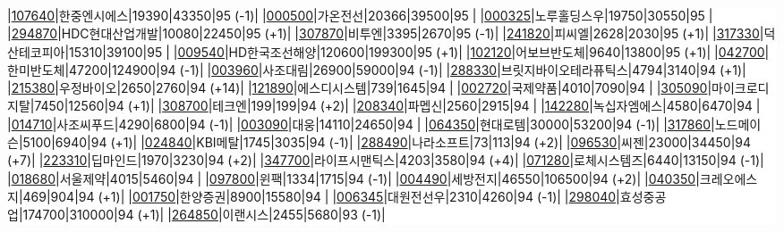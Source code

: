 |[107640](https://finance.daum.net/quotes/A107640)|한중엔시에스|19390|43350|95 (-1)|
|[000500](https://finance.daum.net/quotes/A000500)|가온전선|20366|39500|95 |
|[000325](https://finance.daum.net/quotes/A000325)|노루홀딩스우|19750|30550|95 |
|[294870](https://finance.daum.net/quotes/A294870)|HDC현대산업개발|10080|22450|95 (+1)|
|[307870](https://finance.daum.net/quotes/A307870)|비투엔|3395|2670|95 (-1)|
|[241820](https://finance.daum.net/quotes/A241820)|피씨엘|2628|2030|95 (+1)|
|[317330](https://finance.daum.net/quotes/A317330)|덕산테코피아|15310|39100|95 |
|[009540](https://finance.daum.net/quotes/A009540)|HD한국조선해양|120600|199300|95 (+1)|
|[102120](https://finance.daum.net/quotes/A102120)|어보브반도체|9640|13800|95 (+1)|
|[042700](https://finance.daum.net/quotes/A042700)|한미반도체|47200|124900|94 (-1)|
|[003960](https://finance.daum.net/quotes/A003960)|사조대림|26900|59000|94 (-1)|
|[288330](https://finance.daum.net/quotes/A288330)|브릿지바이오테라퓨틱스|4794|3140|94 (+1)|
|[215380](https://finance.daum.net/quotes/A215380)|우정바이오|2650|2760|94 (+14)|
|[121890](https://finance.daum.net/quotes/A121890)|에스디시스템|739|1645|94 |
|[002720](https://finance.daum.net/quotes/A002720)|국제약품|4010|7090|94 |
|[305090](https://finance.daum.net/quotes/A305090)|마이크로디지탈|7450|12560|94 (+1)|
|[308700](https://finance.daum.net/quotes/A308700)|테크엔|199|199|94 (+2)|
|[208340](https://finance.daum.net/quotes/A208340)|파멥신|2560|2915|94 |
|[142280](https://finance.daum.net/quotes/A142280)|녹십자엠에스|4580|6470|94 |
|[014710](https://finance.daum.net/quotes/A014710)|사조씨푸드|4290|6800|94 (-1)|
|[003090](https://finance.daum.net/quotes/A003090)|대웅|14110|24650|94 |
|[064350](https://finance.daum.net/quotes/A064350)|현대로템|30000|53200|94 (-1)|
|[317860](https://finance.daum.net/quotes/A317860)|노드메이슨|5100|6940|94 (+1)|
|[024840](https://finance.daum.net/quotes/A024840)|KBI메탈|1745|3035|94 (-1)|
|[288490](https://finance.daum.net/quotes/A288490)|나라소프트|73|113|94 (+2)|
|[096530](https://finance.daum.net/quotes/A096530)|씨젠|23000|34450|94 (+7)|
|[223310](https://finance.daum.net/quotes/A223310)|딥마인드|1970|3230|94 (+2)|
|[347700](https://finance.daum.net/quotes/A347700)|라이프시맨틱스|4203|3580|94 (+4)|
|[071280](https://finance.daum.net/quotes/A071280)|로체시스템즈|6440|13150|94 (-1)|
|[018680](https://finance.daum.net/quotes/A018680)|서울제약|4015|5460|94 |
|[097800](https://finance.daum.net/quotes/A097800)|윈팩|1334|1715|94 (-1)|
|[004490](https://finance.daum.net/quotes/A004490)|세방전지|46550|106500|94 (+2)|
|[040350](https://finance.daum.net/quotes/A040350)|크레오에스지|469|904|94 (+1)|
|[001750](https://finance.daum.net/quotes/A001750)|한양증권|8900|15580|94 |
|[006345](https://finance.daum.net/quotes/A006345)|대원전선우|2310|4260|94 (-1)|
|[298040](https://finance.daum.net/quotes/A298040)|효성중공업|174700|310000|94 (+1)|
|[264850](https://finance.daum.net/quotes/A264850)|이랜시스|2455|5680|93 (-1)|